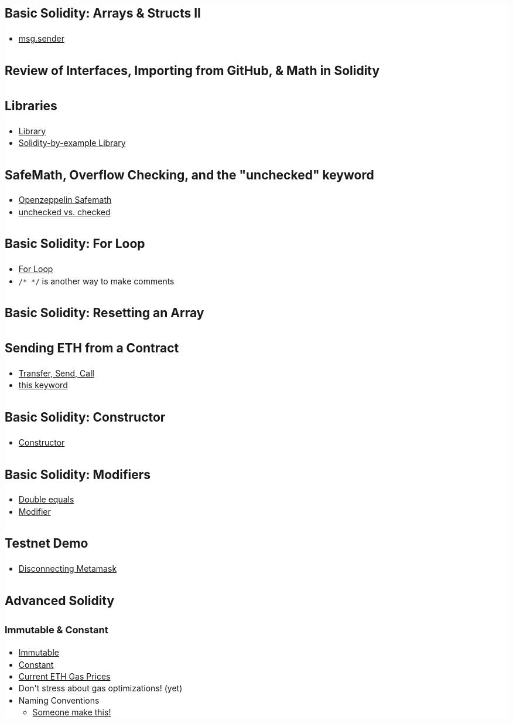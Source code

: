 ## Basic Solidity: Arrays & Structs II
- [msg.sender](https://docs.soliditylang.org/en/latest/cheatsheet.html?highlight=msg.sender)

## Review of Interfaces, Importing from GitHub, & Math in Solidity

## Libraries
- [Library](https://docs.soliditylang.org/en/v0.8.14/contracts.html?highlight=library#libraries)
- [Solidity-by-example Library](https://solidity-by-example.org/library)

## SafeMath, Overflow Checking, and the "unchecked" keyword
- [Openzeppelin Safemath](https://github.com/OpenZeppelin/openzeppelin-contracts/blob/master/contracts/utils/math/SafeMath.sol)
- [unchecked vs. checked](https://docs.soliditylang.org/en/latest/control-structures.html#checked-or-unchecked-arithmetic)

## Basic Solidity: For Loop
- [For Loop](https://solidity-by-example.org/loop)
- `/* */` is another way to make comments

## Basic Solidity: Resetting an Array

## Sending ETH from a Contract
- [Transfer, Send, Call](https://solidity-by-example.org/sending-ether/)
- [this keyword](https://ethereum.stackexchange.com/questions/1781/what-is-the-this-keyword-in-solidity)

## Basic Solidity: Constructor
- [Constructor](https://solidity-by-example.org/constructor)

## Basic Solidity: Modifiers
- [Double equals](https://www.geeksforgeeks.org/solidity-operators/)
- [Modifier](https://solidity-by-example.org/function-modifier)

## Testnet Demo
- [Disconnecting Metamask](https://help.1inch.io/en/articles/4666771-metamask-how-to-connect-disconnect-and-switch-accounts-with-metamask-on-1inch-network)

## Advanced Solidity 
### Immutable & Constant
- [Immutable](https://solidity-by-example.org/immutable)
- [Constant](https://solidity-by-example.org/constants)
- [Current ETH Gas Prices](https://etherscan.io/gastracker)
- Don't stress about gas optimizations! (yet)
- Naming Conventions
  - [Someone make this!](https://github.com/smartcontractkit/full-blockchain-solidity-course-js/issues/13)
